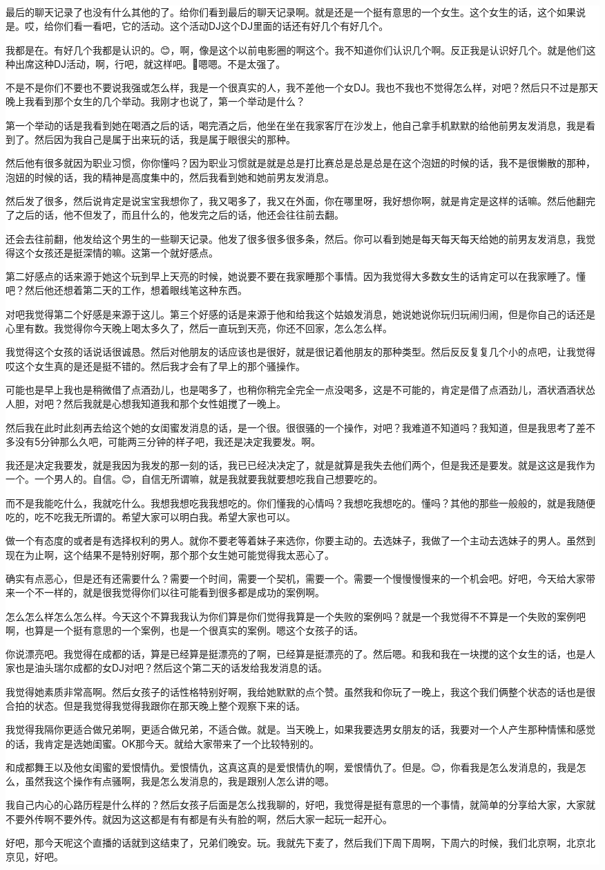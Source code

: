 最后的聊天记录了也没有什么其他的了。给你们看到最后的聊天记录啊。就是还是一个挺有意思的一个女生。这个女生的话，这个如果说是。哎，给你们看一看吧，它的活动。这个活动DJ这个DJ里面的话还有好几个有好几个。

我都是在。有好几个我都是认识的。😊，啊，像是这个以前电影圈的啊这个。我不知道你们认识几个啊。反正我是认识好几个。就是他们这种出席这种DJ活动，啊，行吧，就这样吧。🤧嗯嗯。不是太强了。

不是不是你们不要也不要说我强或怎么样，我是一个很真实的人，我不差他一个女DJ。我也不我也不觉得怎么样，对吧？然后只不过是那天晚上我看到那个女生的几个举动。我刚才也说了，第一个举动是什么？

第一个举动的话是我看到她在喝酒之后的话，喝完酒之后，他坐在坐在我家客厅在沙发上，他自己拿手机默默的给他前男友发消息，我是看到了。然后因为我自己是属于出来玩的话，我是属于眼很尖的那种。

然后他有很多就因为职业习惯，你你懂吗？因为职业习惯就是就是总是打比赛总是总是总是在这个泡妞的时候的话，我不是很懒散的那种，泡妞的时候的话，我的精神是高度集中的，然后我看到她和她前男友发消息。

然后发了很多，然后说肯定是说宝宝我想你了，我又喝多了，我又在外面，你在哪里呀，我好想你啊，就是肯定是这样的话嘛。然后他翻完了之后的话，他不但发了，而且什么的，他发完之后的话，他还会往往前去翻。

还会去往前翻，他发给这个男生的一些聊天记录。他发了很多很多很多条，然后。你可以看到她是每天每天每天给她的前男友发消息，我觉得这个女孩还是挺深情的嘛。这第一个就好感点。

第二好感点的话来源于她这个玩到早上天亮的时候，她说要不要在我家睡那个事情。因为我觉得大多数女生的话肯定可以在我家睡了。懂吧？然后他还想着第二天的工作，想着眼线笔这种东西。

对吧我觉得第二个好感是来源于这儿。第三个好感的话是来源于他和给我这个姑娘发消息，她说她说你玩归玩闹归闹，但是你自己的话还是心里有数。我觉得你今天晚上喝太多久了，然后一直玩到天亮，你还不回家，怎么怎么样。

我觉得这个女孩的话说话很诚恳。然后对他朋友的话应该也是很好，就是很记着他朋友的那种类型。然后反反复复几个小的点吧，让我觉得哎这个女生真的是还是挺不错的。然后我才会有了早上的那个骚操作。

可能也是早上我也是稍微借了点酒劲儿，也是喝多了，也稍你稍完全完全一点没喝多，这是不可能的，肯定是借了点酒劲儿，酒状酒酒状怂人胆，对吧？然后我就是心想我知道我和那个女性姐搅了一晚上。

然后我在此时此刻再去给这个她的女闺蜜发消息的话，是一个很。很很骚的一个操作，对吧？我难道不知道吗？我知道，但是我思考了差不多没有5分钟那么久吧，可能两三分钟的样子吧，我还是决定我要发。啊。

我还是决定我要发，就是我因为我发的那一刻的话，我已已经决决定了，就是就算是我失去他们两个，但是我还是要发。就是这这是我作为一个。一个男人的。自信。😊，自信无所谓嘛，就是我就要我就要想吃我自己想要吃的。

而不是我能吃什么，我就吃什么。我想我想吃我我想吃的。你们懂我的心情吗？我想吃我想吃的。懂吗？其他的那些一般般的，就是我随便吃的，吃不吃我无所谓的。希望大家可以明白我。希望大家也可以。

做一个有态度的或者是有选择权利的男人。就你不要老等着妹子来选你，你要主动的。去选妹子，我做了一个主动去选妹子的男人。虽然到现在为止啊，这个结果不是特别好啊，那个那个女生她可能觉得我太恶心了。

确实有点恶心，但是还有还需要什么？需要一个时间，需要一个契机，需要一个。需要一个慢慢慢慢来的一个机会吧。好吧，今天给大家带来一个不一样的，就是很我觉得你们以往可能看到很多都是成功的案例啊。

怎么怎么样怎么怎么样。今天这个不算我我认为你们算是你们觉得我算是一个失败的案例吗？就是一个我觉得不不算是一个失败的案例吧啊，也算是一个挺有意思的一个案例，也是一个很真实的案例。嗯这个女孩子的话。

你说漂亮吧。我觉得在成都的话，算是已经算是挺漂亮的了啊，已经算是挺漂亮的了。然后嗯。和我和我在一块搅的这个女生的话，也是人家也是油头瑞尔成都的女DJ对吧？然后这个第二天的话发给我发消息的话。

我觉得她素质非常高啊。然后女孩子的话性格特别好啊，我给她默默的点个赞。虽然我和你玩了一晚上，我这个我们俩整个状态的话也是很合拍的状态。但是我觉得我觉得我跟你在那天晚上整个观察下来的话。

我觉得我隔你更适合做兄弟啊，更适合做兄弟，不适合做。就是。当天晚上，如果我要选男女朋友的话，我要对一个人产生那种情愫和感觉的话，我肯定是选她闺蜜。OK那今天。就给大家带来了一个比较特别的。

和成都舞王以及他女闺蜜的爱恨情仇。爱恨情仇，这真这真的是爱恨情仇的啊，爱恨情仇了。但是。😊，你看我是怎么发消息的，我是怎么，虽然我这个操作有点骚啊，我是怎么发消息的，我是跟别人怎么讲的嗯。

我自己内心的心路历程是什么样的？然后女孩子后面是怎么找我聊的，好吧，我觉得是挺有意思的一个事情，就简单的分享给大家，大家就不要外传啊不要外传。就因为这这都是有有都是有头有脸的啊，然后大家一起玩一起开心。

好吧，那今天呢这个直播的话就到这结束了，兄弟们晚安。玩。我就先下麦了，然后我们下周下周啊，下周六的时候，我们北京啊，北京北京见，好吧。

